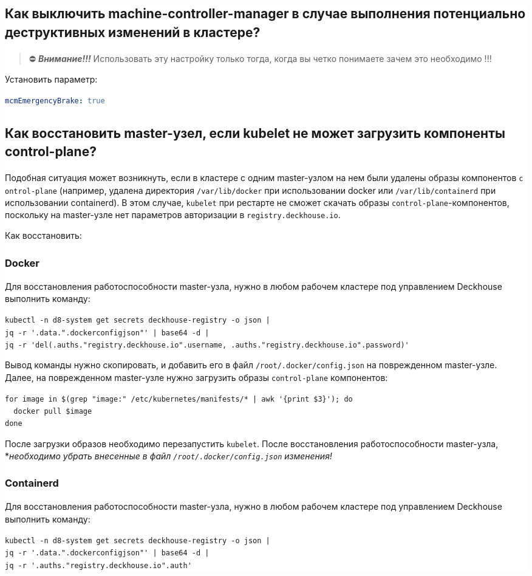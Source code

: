 ## Как выключить machine-controller-manager в случае выполнения потенциально деструктивных изменений в кластере?

> ⛔ **_Внимание!!!_** Использовать эту настройку только тогда, когда вы четко понимаете зачем это необходимо !!!

Установить параметр:

```yaml
mcmEmergencyBrake: true
```

## Как восстановить master-узел, если kubelet не может загрузить компоненты control-plane?

Подобная ситуация может возникнуть, если в кластере с одним master-узлом на нем были удалены образы
компонентов `control-plane` (например, удалена директория `/var/lib/docker` при использовании docker или `/var/lib/containerd` при использовании containerd). В этом случае, `kubelet` при рестарте  не сможет скачать образы `control-plane`-компонентов, поскольку на master-узле нет параметров авторизации в `registry.deckhouse.io`.

Как восстановить:

### Docker

Для восстановления работоспособности master-узла, нужно в любом рабочем кластере под управлением Deckhouse выполнить команду:

```shell
kubectl -n d8-system get secrets deckhouse-registry -o json |
jq -r '.data.".dockerconfigjson"' | base64 -d |
jq -r 'del(.auths."registry.deckhouse.io".username, .auths."registry.deckhouse.io".password)'
```

Вывод команды нужно скопировать, и добавить его в файл `/root/.docker/config.json` на поврежденном master-узле.
Далее, на поврежденном master-узле нужно загрузить образы `control-plane` компонентов:

```shell
for image in $(grep "image:" /etc/kubernetes/manifests/* | awk '{print $3}'); do
  docker pull $image
done
```

После загрузки образов необходимо перезапустить `kubelet`.
После восстановления работоспособности master-узла, **необходимо убрать внесенные в файл `/root/.docker/config.json` изменения!*

### Containerd

Для восстановления работоспособности master-узла, нужно в любом рабочем кластере под управлением Deckhouse выполнить команду:

```shell
kubectl -n d8-system get secrets deckhouse-registry -o json |
jq -r '.data.".dockerconfigjson"' | base64 -d |
jq -r '.auths."registry.deckhouse.io".auth'
```
